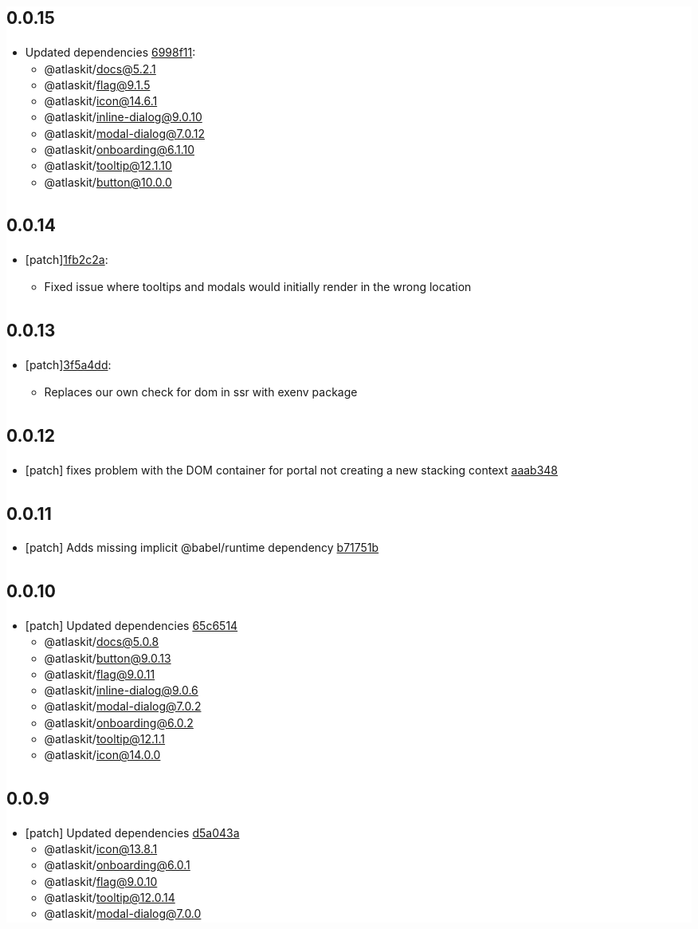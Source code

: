 ## 0.0.15

- Updated dependencies [6998f11](https://bitbucket.org/atlassian/atlaskit-mk-2/commits/6998f11):
  - @atlaskit/docs@5.2.1
  - @atlaskit/flag@9.1.5
  - @atlaskit/icon@14.6.1
  - @atlaskit/inline-dialog@9.0.10
  - @atlaskit/modal-dialog@7.0.12
  - @atlaskit/onboarding@6.1.10
  - @atlaskit/tooltip@12.1.10
  - @atlaskit/button@10.0.0

## 0.0.14

- [patch][1fb2c2a](https://bitbucket.org/atlassian/atlaskit-mk-2/commits/1fb2c2a):

  - Fixed issue where tooltips and modals would initially render in the wrong location

## 0.0.13

- [patch][3f5a4dd](https://bitbucket.org/atlassian/atlaskit-mk-2/commits/3f5a4dd):

  - Replaces our own check for dom in ssr with exenv package

## 0.0.12

- [patch] fixes problem with the DOM container for portal not creating a new stacking context
  [aaab348](https://bitbucket.org/atlassian/atlaskit-mk-2/commits/aaab348)

## 0.0.11

- [patch] Adds missing implicit @babel/runtime dependency
  [b71751b](https://bitbucket.org/atlassian/atlaskit-mk-2/commits/b71751b)

## 0.0.10

- [patch] Updated dependencies
  [65c6514](https://bitbucket.org/atlassian/atlaskit-mk-2/commits/65c6514)
  - @atlaskit/docs@5.0.8
  - @atlaskit/button@9.0.13
  - @atlaskit/flag@9.0.11
  - @atlaskit/inline-dialog@9.0.6
  - @atlaskit/modal-dialog@7.0.2
  - @atlaskit/onboarding@6.0.2
  - @atlaskit/tooltip@12.1.1
  - @atlaskit/icon@14.0.0

## 0.0.9

- [patch] Updated dependencies
  [d5a043a](https://bitbucket.org/atlassian/atlaskit-mk-2/commits/d5a043a)
  - @atlaskit/icon@13.8.1
  - @atlaskit/onboarding@6.0.1
  - @atlaskit/flag@9.0.10
  - @atlaskit/tooltip@12.0.14
  - @atlaskit/modal-dialog@7.0.0
